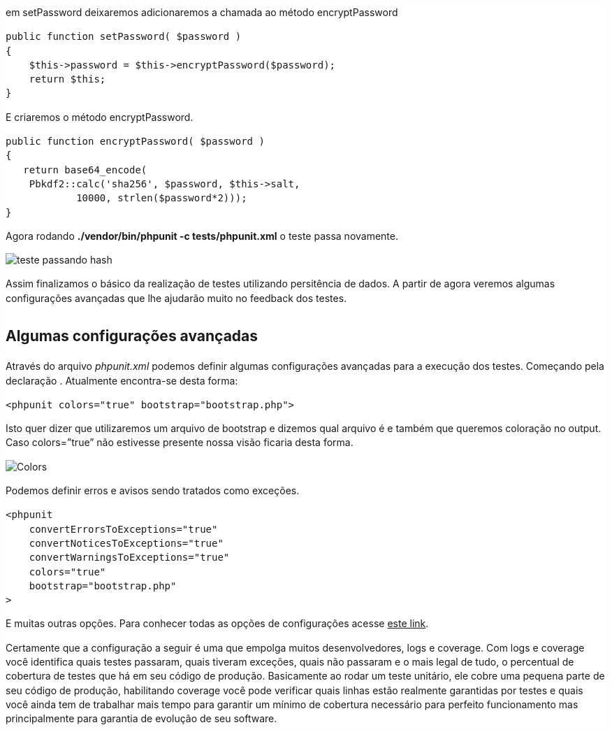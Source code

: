 em setPassword deixaremos adicionaremos a chamada ao método encryptPassword

<pre>public function setPassword( $password )
{
    $this-&gt;password = $this-&gt;encryptPassword($password);
    return $this;
}</pre>

E criaremos o método encryptPassword.

<pre>public function encryptPassword( $password )
{
   return base64_encode(
    Pbkdf2::calc('sha256', $password, $this-&gt;salt, 
            10000, strlen($password*2)));
}</pre>

Agora rodando **./vendor/bin/phpunit -c tests/phpunit.xml** o teste passa novamente.

<img class="aligncenter size-medium wp-image-41351" src="https://raw.githubusercontent.com/diegoeis/tableless-static-images/master/2014/03/10-teste-passando-hash-375x310.png" alt="teste passando hash" width="375" height="310" srcset="uploads/2014/03/10-teste-passando-hash-375x310.png 375w, uploads/2014/03/10-teste-passando-hash-203x168.png 203w, uploads/2014/03/10-teste-passando-hash-400x330.png 400w, uploads/2014/03/10-teste-passando-hash.png 795w" sizes="(max-width: 375px) 100vw, 375px" />

Assim finalizamos o básico da realização de testes utilizando persitência de dados. A partir de agora veremos algumas configurações avançadas que lhe ajudarão muito no feedback dos testes.

## Algumas configurações avançadas

Através do arquivo _phpunit.xml_ podemos definir algumas configurações avançadas para a execução dos testes. Começando pela declaração <phpunit>. Atualmente encontra-se desta forma:

<pre class="lang-xml">&lt;phpunit colors="true" bootstrap="bootstrap.php"&gt;</pre>

Isto quer dizer que utilizaremos um arquivo de bootstrap e dizemos qual arquivo é e também que queremos coloração no output. Caso colors=”true” não estivesse presente nossa visão ficaria desta forma.

<img class="aligncenter size-medium wp-image-41352" src="https://raw.githubusercontent.com/diegoeis/tableless-static-images/master/2014/03/11-colors-482x310.png" alt="Colors" width="482" height="310" srcset="uploads/2014/03/11-colors-482x310.png 482w, uploads/2014/03/11-colors-261x168.png 261w, uploads/2014/03/11-colors-400x257.png 400w, uploads/2014/03/11-colors.png 806w" sizes="(max-width: 482px) 100vw, 482px" />

Podemos definir erros e avisos sendo tratados como exceções.

<pre>&lt;phpunit 
    convertErrorsToExceptions="true" 
    convertNoticesToExceptions="true"
    convertWarningsToExceptions="true"
    colors="true"
    bootstrap="bootstrap.php"
&gt;</pre>

E muitas outras opções. Para conhecer todas as opções de configurações acesse <a title="Visualizar as configurações do PHPUnit" href="http://phpunit.de/manual/3.7/pt_br/appendixes.configuration.html" target="_blank">este link</a>.

Certamente que a configuração a seguir é uma que empolga muitos desenvolvedores, logs e coverage. Com logs e coverage você identifica quais testes passaram, quais tiveram exceções, quais não passaram e o mais legal de tudo, o percentual de cobertura de testes que há em seu código de produção. Basicamente ao rodar um teste unitário, ele cobre uma pequena parte de seu código de produção, habilitando coverage você pode verificar quais linhas estão realmente garantidas por testes e quais você ainda tem de trabalhar mais tempo para garantir um mínimo de cobertura necessário para perfeito funcionamento mas principalmente para garantia de evolução de seu software.
